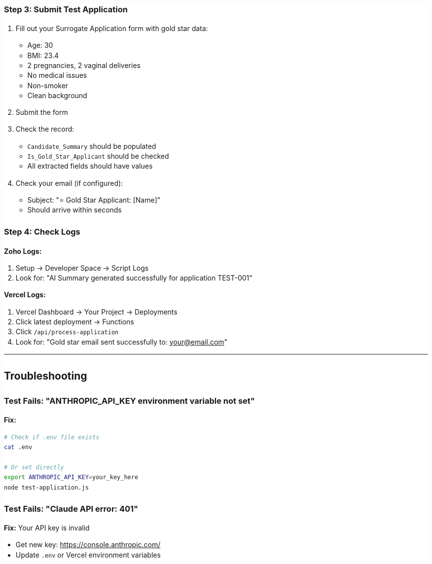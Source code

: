 ### Step 3: Submit Test Application

1. Fill out your Surrogate Application form with gold star data:
   - Age: 30
   - BMI: 23.4
   - 2 pregnancies, 2 vaginal deliveries
   - No medical issues
   - Non-smoker
   - Clean background

2. Submit the form

3. Check the record:
   - `Candidate_Summary` should be populated
   - `Is_Gold_Star_Applicant` should be checked
   - All extracted fields should have values

4. Check your email (if configured):
   - Subject: "⭐ Gold Star Applicant: [Name]"
   - Should arrive within seconds

### Step 4: Check Logs

**Zoho Logs:**
1. Setup → Developer Space → Script Logs
2. Look for: "AI Summary generated successfully for application TEST-001"

**Vercel Logs:**
1. Vercel Dashboard → Your Project → Deployments
2. Click latest deployment → Functions
3. Click `/api/process-application`
4. Look for: "Gold star email sent successfully to: your@email.com"

---

## Troubleshooting

### Test Fails: "ANTHROPIC_API_KEY environment variable not set"

**Fix:**
```bash
# Check if .env file exists
cat .env

# Or set directly
export ANTHROPIC_API_KEY=your_key_here
node test-application.js
```

### Test Fails: "Claude API error: 401"

**Fix:** Your API key is invalid
- Get new key: https://console.anthropic.com/
- Update `.env` or Vercel environment variables

